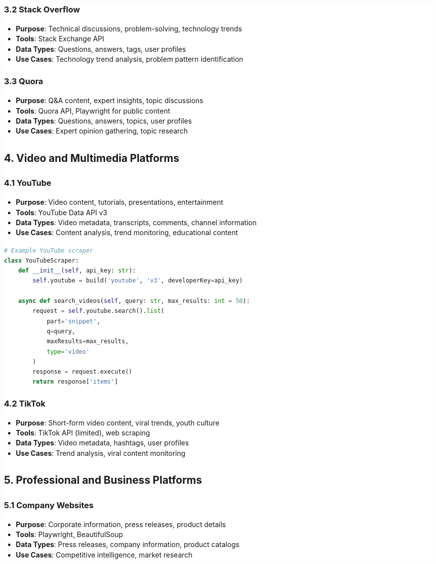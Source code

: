 ### 3.2 Stack Overflow
- **Purpose**: Technical discussions, problem-solving, technology trends
- **Tools**: Stack Exchange API
- **Data Types**: Questions, answers, tags, user profiles
- **Use Cases**: Technology trend analysis, problem pattern identification

### 3.3 Quora
- **Purpose**: Q&A content, expert insights, topic discussions
- **Tools**: Quora API, Playwright for public content
- **Data Types**: Questions, answers, topics, user profiles
- **Use Cases**: Expert opinion gathering, topic research

## 4. Video and Multimedia Platforms

### 4.1 YouTube
- **Purpose**: Video content, tutorials, presentations, entertainment
- **Tools**: YouTube Data API v3
- **Data Types**: Video metadata, transcripts, comments, channel information
- **Use Cases**: Content analysis, trend monitoring, educational content

```python
# Example YouTube scraper
class YouTubeScraper:
    def __init__(self, api_key: str):
        self.youtube = build('youtube', 'v3', developerKey=api_key)
    
    async def search_videos(self, query: str, max_results: int = 50):
        request = self.youtube.search().list(
            part='snippet',
            q=query,
            maxResults=max_results,
            type='video'
        )
        response = request.execute()
        return response['items']
```

### 4.2 TikTok
- **Purpose**: Short-form video content, viral trends, youth culture
- **Tools**: TikTok API (limited), web scraping
- **Data Types**: Video metadata, hashtags, user profiles
- **Use Cases**: Trend analysis, viral content monitoring

## 5. Professional and Business Platforms

### 5.1 Company Websites
- **Purpose**: Corporate information, press releases, product details
- **Tools**: Playwright, BeautifulSoup
- **Data Types**: Press releases, company information, product catalogs
- **Use Cases**: Competitive intelligence, market research
